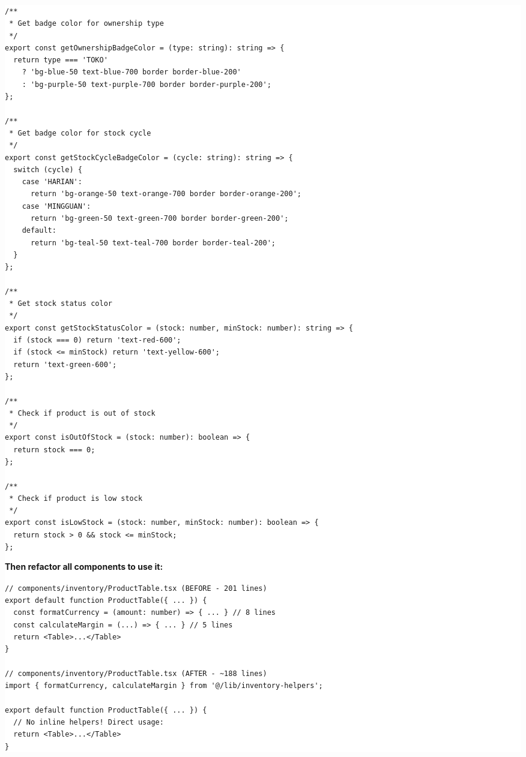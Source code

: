 ```tsx
/**
 * Get badge color for ownership type
 */
export const getOwnershipBadgeColor = (type: string): string => {
  return type === 'TOKO' 
    ? 'bg-blue-50 text-blue-700 border border-blue-200'
    : 'bg-purple-50 text-purple-700 border border-purple-200';
};

/**
 * Get badge color for stock cycle
 */
export const getStockCycleBadgeColor = (cycle: string): string => {
  switch (cycle) {
    case 'HARIAN':
      return 'bg-orange-50 text-orange-700 border border-orange-200';
    case 'MINGGUAN':
      return 'bg-green-50 text-green-700 border border-green-200';
    default:
      return 'bg-teal-50 text-teal-700 border border-teal-200';
  }
};

/**
 * Get stock status color
 */
export const getStockStatusColor = (stock: number, minStock: number): string => {
  if (stock === 0) return 'text-red-600';
  if (stock <= minStock) return 'text-yellow-600';
  return 'text-green-600';
};

/**
 * Check if product is out of stock
 */
export const isOutOfStock = (stock: number): boolean => {
  return stock === 0;
};

/**
 * Check if product is low stock
 */
export const isLowStock = (stock: number, minStock: number): boolean => {
  return stock > 0 && stock <= minStock;
};
```

**Then refactor all components to use it:**

```tsx
// components/inventory/ProductTable.tsx (BEFORE - 201 lines)
export default function ProductTable({ ... }) {
  const formatCurrency = (amount: number) => { ... } // 8 lines
  const calculateMargin = (...) => { ... } // 5 lines
  return <Table>...</Table>
}

// components/inventory/ProductTable.tsx (AFTER - ~188 lines)
import { formatCurrency, calculateMargin } from '@/lib/inventory-helpers';

export default function ProductTable({ ... }) {
  // No inline helpers! Direct usage:
  return <Table>...</Table>
}
```